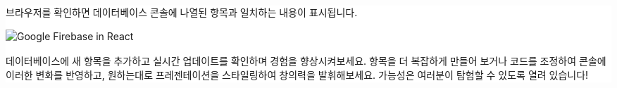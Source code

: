 <div class="content-ad"></div>

브라우저를 확인하면 데이터베이스 콘솔에 나열된 항목과 일치하는 내용이 표시됩니다.

![Google Firebase in React](/assets/img/2024-06-20-MakinguseofGooglefirebaseinReact_5.png)

데이터베이스에 새 항목을 추가하고 실시간 업데이트를 확인하며 경험을 향상시켜보세요. 항목을 더 복잡하게 만들어 보거나 코드를 조정하여 콘솔에 이러한 변화를 반영하고, 원하는대로 프레젠테이션을 스타일링하여 창의력을 발휘해보세요. 가능성은 여러분이 탐험할 수 있도록 열려 있습니다!